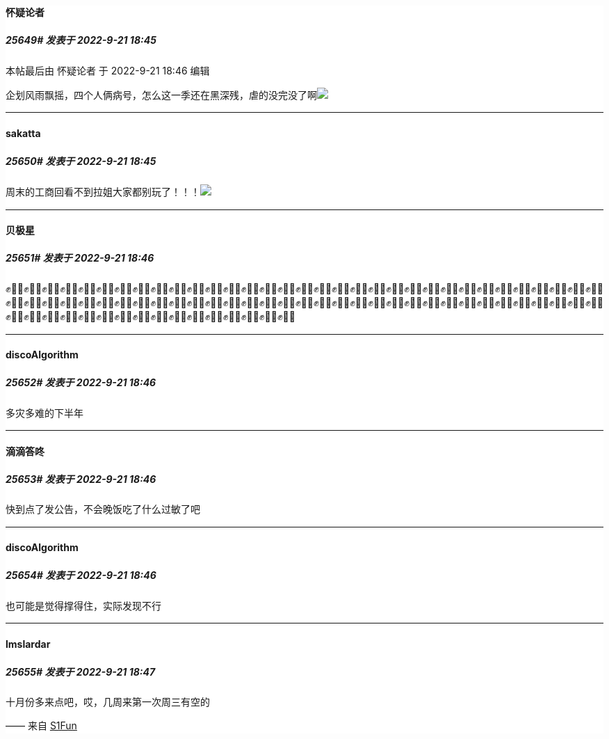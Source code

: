 ####  怀疑论者  
##### 25649#       发表于 2022-9-21 18:45

 本帖最后由 怀疑论者 于 2022-9-21 18:46 编辑 

企划风雨飘摇，四个人俩病号，怎么这一季还在黑深残，虐的没完没了啊<img src="https://static.saraba1st.com/image/smiley/face2017/138.png" referrerpolicy="no-referrer">

*****

####  sakatta  
##### 25650#       发表于 2022-9-21 18:45

周末的工商回看不到拉姐大家都别玩了！！！<img src="https://static.saraba1st.com/image/smiley/face2017/134.png" referrerpolicy="no-referrer">



*****

####  贝极星  
##### 25651#       发表于 2022-9-21 18:46

✊🔪😩✊🔪😩✊🔪😩✊🔪😩✊🔪😩✊🔪😩✊🔪😩✊🔪😩✊🔪😩✊🔪😩✊🔪😩✊🔪😩✊🔪😩✊🔪😩✊🔪😩✊🔪😩✊🔪😩✊🔪😩✊🔪😩✊🔪😩✊🔪😩✊🔪😩✊🔪😩✊🔪😩✊🔪😩✊🔪😩✊🔪😩✊🔪😩✊🔪😩✊🔪😩✊🔪😩✊🔪😩✊🔪😩✊🔪😩✊🔪😩✊🔪😩✊🔪😩✊🔪😩✊🔪😩✊🔪😩✊🔪😩✊🔪😩✊🔪😩✊🔪😩✊🔪😩✊🔪😩✊🔪😩✊🔪😩✊🔪😩✊🔪😩✊🔪😩✊🔪😩✊🔪😩✊🔪😩✊🔪😩✊🔪😩✊🔪😩✊🔪😩✊🔪😩✊🔪😩✊🔪😩✊🔪😩✊🔪😩✊🔪😩✊🔪😩✊🔪😩✊🔪😩✊🔪😩✊🔪😩✊🔪😩✊🔪😩✊🔪😩✊🔪😩✊🔪😩✊🔪😩✊🔪😩✊🔪😩✊🔪😩✊🔪😩✊🔪😩✊🔪😩✊🔪😩

*****

####  discoAlgorithm  
##### 25652#       发表于 2022-9-21 18:46

多灾多难的下半年

*****

####  滴滴答咚  
##### 25653#       发表于 2022-9-21 18:46

快到点了发公告，不会晚饭吃了什么过敏了吧

*****

####  discoAlgorithm  
##### 25654#       发表于 2022-9-21 18:46

也可能是觉得撑得住，实际发现不行

*****

####  lmslardar  
##### 25655#       发表于 2022-9-21 18:47

十月份多来点吧，哎，几周来第一次周三有空的

—— 来自 [S1Fun](https://s1fun.koalcat.com)
